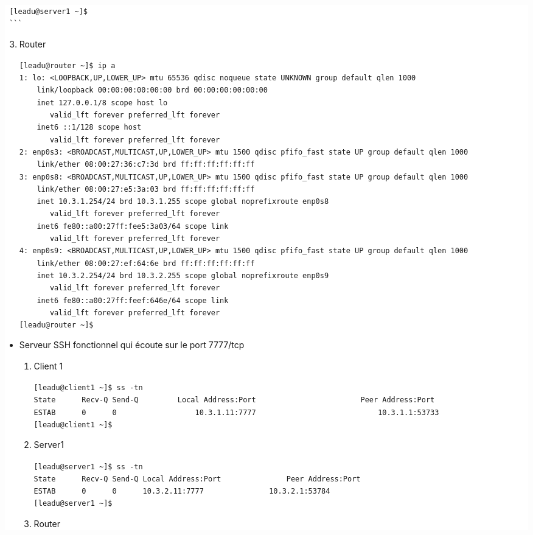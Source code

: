      [leadu@server1 ~]$ 
     ```

  3. Router

     ```shell
     [leadu@router ~]$ ip a
     1: lo: <LOOPBACK,UP,LOWER_UP> mtu 65536 qdisc noqueue state UNKNOWN group default qlen 1000
         link/loopback 00:00:00:00:00:00 brd 00:00:00:00:00:00
         inet 127.0.0.1/8 scope host lo
            valid_lft forever preferred_lft forever
         inet6 ::1/128 scope host 
            valid_lft forever preferred_lft forever
     2: enp0s3: <BROADCAST,MULTICAST,UP,LOWER_UP> mtu 1500 qdisc pfifo_fast state UP group default qlen 1000
         link/ether 08:00:27:36:c7:3d brd ff:ff:ff:ff:ff:ff
     3: enp0s8: <BROADCAST,MULTICAST,UP,LOWER_UP> mtu 1500 qdisc pfifo_fast state UP group default qlen 1000
         link/ether 08:00:27:e5:3a:03 brd ff:ff:ff:ff:ff:ff
         inet 10.3.1.254/24 brd 10.3.1.255 scope global noprefixroute enp0s8
            valid_lft forever preferred_lft forever
         inet6 fe80::a00:27ff:fee5:3a03/64 scope link 
            valid_lft forever preferred_lft forever
     4: enp0s9: <BROADCAST,MULTICAST,UP,LOWER_UP> mtu 1500 qdisc pfifo_fast state UP group default qlen 1000
         link/ether 08:00:27:ef:64:6e brd ff:ff:ff:ff:ff:ff
         inet 10.3.2.254/24 brd 10.3.2.255 scope global noprefixroute enp0s9
            valid_lft forever preferred_lft forever
         inet6 fe80::a00:27ff:feef:646e/64 scope link 
            valid_lft forever preferred_lft forever
     [leadu@router ~]$ 
     ```

- Serveur SSH fonctionnel qui écoute sur le port 7777/tcp

  1. Client 1

     ```shell
     [leadu@client1 ~]$ ss -tn
     State      Recv-Q Send-Q         Local Address:Port                        Peer Address:Port              
     ESTAB      0      0                  10.3.1.11:7777                            10.3.1.1:53733              
     [leadu@client1 ~]$ 
     ```

  2. Server1

     ```shell
     [leadu@server1 ~]$ ss -tn
     State      Recv-Q Send-Q Local Address:Port               Peer Address:Port              
     ESTAB      0      0      10.3.2.11:7777               10.3.2.1:53784              
     [leadu@server1 ~]$ 
     ```

  3. Router
